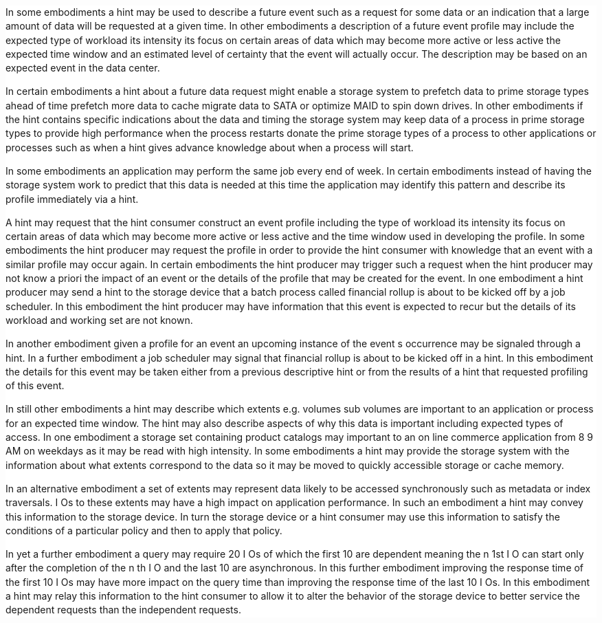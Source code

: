 In some embodiments a hint may be used to describe a future event such as a request for some data or an indication that a large amount of data will be requested at a given time. In other embodiments a description of a future event profile may include the expected type of workload its intensity its focus on certain areas of data which may become more active or less active the expected time window and an estimated level of certainty that the event will actually occur. The description may be based on an expected event in the data center.

In certain embodiments a hint about a future data request might enable a storage system to prefetch data to prime storage types ahead of time prefetch more data to cache migrate data to SATA or optimize MAID to spin down drives. In other embodiments if the hint contains specific indications about the data and timing the storage system may keep data of a process in prime storage types to provide high performance when the process restarts donate the prime storage types of a process to other applications or processes such as when a hint gives advance knowledge about when a process will start.

In some embodiments an application may perform the same job every end of week. In certain embodiments instead of having the storage system work to predict that this data is needed at this time the application may identify this pattern and describe its profile immediately via a hint.

A hint may request that the hint consumer construct an event profile including the type of workload its intensity its focus on certain areas of data which may become more active or less active and the time window used in developing the profile. In some embodiments the hint producer may request the profile in order to provide the hint consumer with knowledge that an event with a similar profile may occur again. In certain embodiments the hint producer may trigger such a request when the hint producer may not know a priori the impact of an event or the details of the profile that may be created for the event. In one embodiment a hint producer may send a hint to the storage device that a batch process called financial rollup is about to be kicked off by a job scheduler. In this embodiment the hint producer may have information that this event is expected to recur but the details of its workload and working set are not known.

In another embodiment given a profile for an event an upcoming instance of the event s occurrence may be signaled through a hint. In a further embodiment a job scheduler may signal that financial rollup is about to be kicked off in a hint. In this embodiment the details for this event may be taken either from a previous descriptive hint or from the results of a hint that requested profiling of this event.

In still other embodiments a hint may describe which extents e.g. volumes sub volumes are important to an application or process for an expected time window. The hint may also describe aspects of why this data is important including expected types of access. In one embodiment a storage set containing product catalogs may important to an on line commerce application from 8 9 AM on weekdays as it may be read with high intensity. In some embodiments a hint may provide the storage system with the information about what extents correspond to the data so it may be moved to quickly accessible storage or cache memory.

In an alternative embodiment a set of extents may represent data likely to be accessed synchronously such as metadata or index traversals. I Os to these extents may have a high impact on application performance. In such an embodiment a hint may convey this information to the storage device. In turn the storage device or a hint consumer may use this information to satisfy the conditions of a particular policy and then to apply that policy.

In yet a further embodiment a query may require 20 I Os of which the first 10 are dependent meaning the n 1st I O can start only after the completion of the n th I O and the last 10 are asynchronous. In this further embodiment improving the response time of the first 10 I Os may have more impact on the query time than improving the response time of the last 10 I Os. In this embodiment a hint may relay this information to the hint consumer to allow it to alter the behavior of the storage device to better service the dependent requests than the independent requests.
